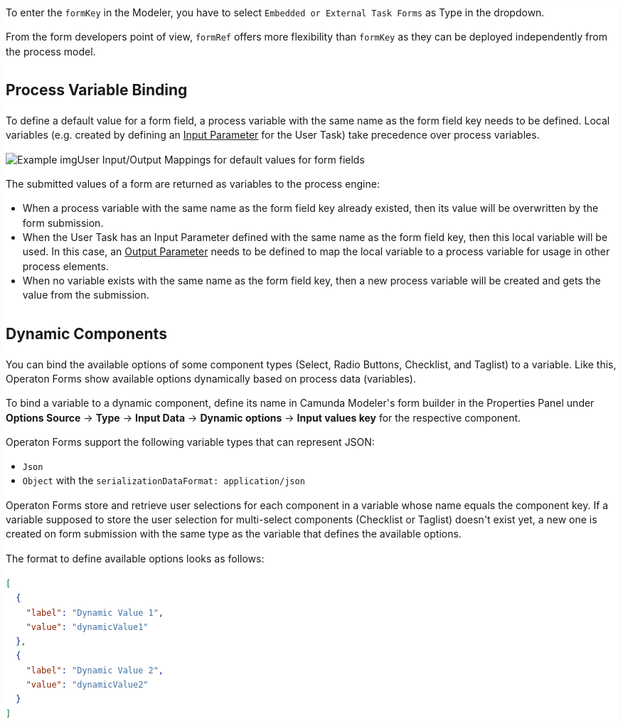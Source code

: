 To enter the `formKey` in the Modeler,  you have to select `Embedded or External Task Forms` as Type in the dropdown.

From the form developers point of view, `formRef` offers more flexibility than `formKey` as they can be deployed independently from the process model.

## Process Variable Binding

To define a default value for a form field, a process variable with the same name as the form field key needs to be defined. Local variables (e.g. created by defining an [Input Parameter](../process-engine/variables/#input-output-variable-mapping) for the User Task) take precedence over process variables.

![Example img](./img/variable-mapping-operaton-form.png)User Input/Output Mappings for default values for form fields

The submitted values of a form are returned as variables to the process engine:

* When a process variable with the same name as the form field key already existed, then its value will be overwritten by the form submission.
* When the User Task has an Input Parameter defined with the same name as the form field key, then this local variable will be used. In this case, an [Output Parameter](../process-engine/variables/#input-output-variable-mapping) needs to be defined to map the local variable to a process variable for usage in other process elements.
* When no variable exists with the same name as the form field key, then a new process variable will be created and gets the value from the submission.

## Dynamic Components

You can bind the available options of some component types (Select, Radio Buttons, Checklist, and Taglist) to a variable.
Like this, Operaton Forms show available options dynamically based on process data (variables).

To bind a variable to a dynamic component, define its name in Camunda Modeler's form builder in the Properties Panel under **Options Source** -> **Type** -> **Input Data** -> **Dynamic options** -> **Input values key** for the respective component.

Operaton Forms support the following variable types that can represent JSON:

* `Json`
* `Object` with the `serializationDataFormat: application/json`

Operaton Forms store and retrieve user selections for each component in a variable whose name equals the component key.
If a variable supposed to store the user selection for multi-select components (Checklist or Taglist) doesn't exist yet, a new one is created on form submission with the same type as the variable that defines the available options.

The format to define available options looks as follows:

```json
[
  {
    "label": "Dynamic Value 1",
    "value": "dynamicValue1"
  },
  {
    "label": "Dynamic Value 2",
    "value": "dynamicValue2"
  }
]
```
